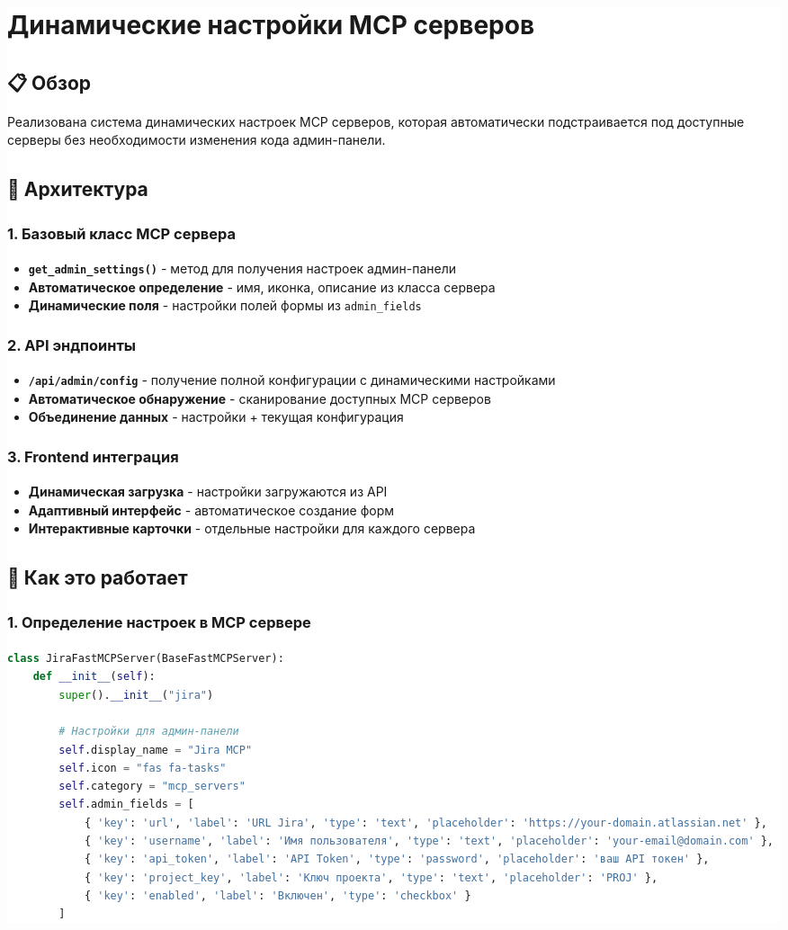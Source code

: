 # Динамические настройки MCP серверов

## 📋 Обзор

Реализована система динамических настроек MCP серверов, которая автоматически подстраивается под доступные серверы без необходимости изменения кода админ-панели.

## 🔧 Архитектура

### 1. **Базовый класс MCP сервера**
- **`get_admin_settings()`** - метод для получения настроек админ-панели
- **Автоматическое определение** - имя, иконка, описание из класса сервера
- **Динамические поля** - настройки полей формы из `admin_fields`

### 2. **API эндпоинты**
- **`/api/admin/config`** - получение полной конфигурации с динамическими настройками
- **Автоматическое обнаружение** - сканирование доступных MCP серверов
- **Объединение данных** - настройки + текущая конфигурация

### 3. **Frontend интеграция**
- **Динамическая загрузка** - настройки загружаются из API
- **Адаптивный интерфейс** - автоматическое создание форм
- **Интерактивные карточки** - отдельные настройки для каждого сервера

## 🚀 Как это работает

### 1. **Определение настроек в MCP сервере**
```python
class JiraFastMCPServer(BaseFastMCPServer):
    def __init__(self):
        super().__init__("jira")
        
        # Настройки для админ-панели
        self.display_name = "Jira MCP"
        self.icon = "fas fa-tasks"
        self.category = "mcp_servers"
        self.admin_fields = [
            { 'key': 'url', 'label': 'URL Jira', 'type': 'text', 'placeholder': 'https://your-domain.atlassian.net' },
            { 'key': 'username', 'label': 'Имя пользователя', 'type': 'text', 'placeholder': 'your-email@domain.com' },
            { 'key': 'api_token', 'label': 'API Token', 'type': 'password', 'placeholder': 'ваш API токен' },
            { 'key': 'project_key', 'label': 'Ключ проекта', 'type': 'text', 'placeholder': 'PROJ' },
            { 'key': 'enabled', 'label': 'Включен', 'type': 'checkbox' }
        ]
```
